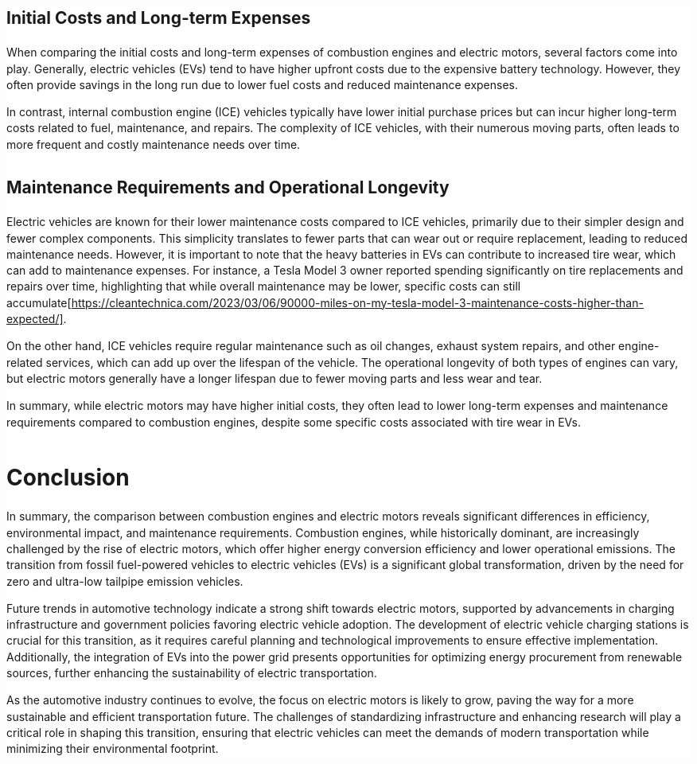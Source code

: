 ## Initial Costs and Long-term Expenses

When comparing the initial costs and long-term expenses of combustion engines and electric motors, several factors come into play. Generally, electric vehicles (EVs) tend to have higher upfront costs due to the expensive battery technology. However, they often provide savings in the long run due to lower fuel costs and reduced maintenance expenses. 

In contrast, internal combustion engine (ICE) vehicles typically have lower initial purchase prices but can incur higher long-term costs related to fuel, maintenance, and repairs. The complexity of ICE vehicles, with their numerous moving parts, often leads to more frequent and costly maintenance needs over time.

## Maintenance Requirements and Operational Longevity

Electric vehicles are known for their lower maintenance costs compared to ICE vehicles, primarily due to their simpler design and fewer complex components. This simplicity translates to fewer parts that can wear out or require replacement, leading to reduced maintenance needs. However, it is important to note that the heavy batteries in EVs can contribute to increased tire wear, which can add to maintenance expenses. For instance, a Tesla Model 3 owner reported spending significantly on tire replacements and repairs over time, highlighting that while overall maintenance may be lower, specific costs can still accumulate[https://cleantechnica.com/2023/03/06/90000-miles-on-my-tesla-model-3-maintenance-costs-higher-than-expected/].

On the other hand, ICE vehicles require regular maintenance such as oil changes, exhaust system repairs, and other engine-related services, which can add up over the lifespan of the vehicle. The operational longevity of both types of engines can vary, but electric motors generally have a longer lifespan due to fewer moving parts and less wear and tear.

In summary, while electric motors may have higher initial costs, they often lead to lower long-term expenses and maintenance requirements compared to combustion engines, despite some specific costs associated with tire wear in EVs.

# Conclusion

In summary, the comparison between combustion engines and electric motors reveals significant differences in efficiency, environmental impact, and maintenance requirements. Combustion engines, while historically dominant, are increasingly challenged by the rise of electric motors, which offer higher energy conversion efficiency and lower operational emissions. The transition from fossil fuel-powered vehicles to electric vehicles (EVs) is a significant global transformation, driven by the need for zero and ultra-low tailpipe emission vehicles. 

Future trends in automotive technology indicate a strong shift towards electric motors, supported by advancements in charging infrastructure and government policies favoring electric vehicle adoption. The development of electric vehicle charging stations is crucial for this transition, as it requires careful planning and technological improvements to ensure effective implementation. Additionally, the integration of EVs into the power grid presents opportunities for optimizing energy procurement from renewable sources, further enhancing the sustainability of electric transportation. 

As the automotive industry continues to evolve, the focus on electric motors is likely to grow, paving the way for a more sustainable and efficient transportation future. The challenges of standardizing infrastructure and enhancing research will play a critical role in shaping this transition, ensuring that electric vehicles can meet the demands of modern transportation while minimizing their environmental footprint.
